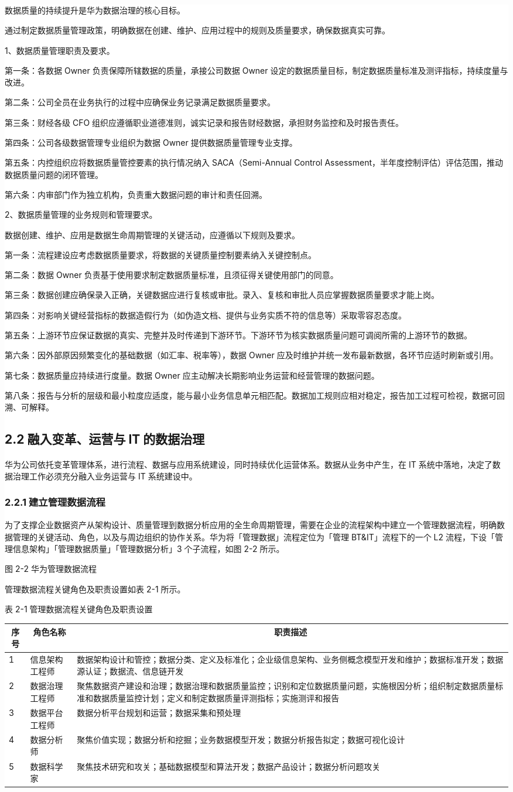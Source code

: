 数据质量的持续提升是华为数据治理的核心目标。

通过制定数据质量管理政策，明确数据在创建、维护、应用过程中的规则及质量要求，确保数据真实可靠。

1、数据质量管理职责及要求。

第一条：各数据 Owner 负责保障所辖数据的质量，承接公司数据 Owner 设定的数据质量目标，制定数据质量标准及测评指标，持续度量与改进。

第二条：公司全员在业务执行的过程中应确保业务记录满足数据质量要求。

第三条：财经各级 CFO 组织应遵循职业道德准则，诚实记录和报告财经数据，承担财务监控和及时报告责任。

第四条：公司各级数据管理专业组织为数据 Owner 提供数据质量管理专业支撑。

第五条：内控组织应将数据质量管控要素的执行情况纳入 SACA（Semi-Annual Control Assessment，半年度控制评估）评估范围，推动数据质量问题的闭环管理。

第六条：内审部门作为独立机构，负责重大数据问题的审计和责任回溯。

2、数据质量管理的业务规则和管理要求。

数据创建、维护、应用是数据生命周期管理的关键活动，应遵循以下规则及要求。

第一条：流程建设应考虑数据质量要求，将数据的关键质量控制要素纳入关键控制点。

第二条：数据 Owner 负责基于使用要求制定数据质量标准，且须征得关键使用部门的同意。

第三条：数据创建应确保录入正确，关键数据应进行复核或审批。录入、复核和审批人员应掌握数据质量要求才能上岗。

第四条：对影响关键经营指标的数据造假行为（如伪造文档、提供与业务实质不符的信息等）采取零容忍态度。

第五条：上游环节应保证数据的真实、完整并及时传递到下游环节。下游环节为核实数据质量问题可调阅所需的上游环节的数据。

第六条：因外部原因频繁变化的基础数据（如汇率、税率等），数据 Owner 应及时维护并统一发布最新数据，各环节应适时刷新或引用。

第七条：数据质量应持续进行度量。数据 Owner 应主动解决长期影响业务运营和经营管理的数据问题。

第八条：报告与分析的层级和最小粒度应适度，能与最小业务信息单元相匹配。数据加工规则应相对稳定，报告加工过程可检视，数据可回溯、可解释。

## 2.2 融入变革、运营与 IT 的数据治理

华为公司依托变革管理体系，进行流程、数据与应用系统建设，同时持续优化运营体系。数据从业务中产生，在 IT 系统中落地，决定了数据治理工作必须充分融入业务运营与 IT 系统建设中。

### 2.2.1 建立管理数据流程

为了支撑企业数据资产从架构设计、质量管理到数据分析应用的全生命周期管理，需要在企业的流程架构中建立一个管理数据流程，明确数据管理的关键活动、角色，以及与周边组织的协作关系。华为将「管理数据」流程定位为「管理 BT&IT」流程下的一个 L2 流程，下设「管理信息架构」「管理数据质量」「管理数据分析」3 个子流程，如图 2-2 所示。

图 2-2 华为管理数据流程

管理数据流程关键角色及职责设置如表 2-1 所示。

表 2-1 管理数据流程关键角色及职责设置

| 序号 | 角色名称 | 职责描述 |
| --- | --- | --- |
|  1 | 信息架构工程师 | 数据架构设计和管控；数据分类、定义及标准化；企业级信息架构、业务侧概念模型开发和维护；数据标准开发；数据源认证；数据流、信息链开发 |
|  2 | 数据治理工程师 | 聚焦数据资产建设和治理；数据治理和数据质量监控；识别和定位数据质量问题，实施根因分析；组织制定数据质量标准和数据质量监控计划；定义和制定数据质量评测指标；实施测评和报告 |
|  3 | 数据平台工程师 | 数据分析平台规划和运营；数据采集和预处理 |
|  4 | 数据分析师 | 聚焦价值实现；数据分析和挖掘；业务数据模型开发；数据分析报告拟定；数据可视化设计 |
|  5 | 数据科学家 | 聚焦技术研究和攻关；基础数据模型和算法开发；数据产品设计；数据分析问题攻关 |

